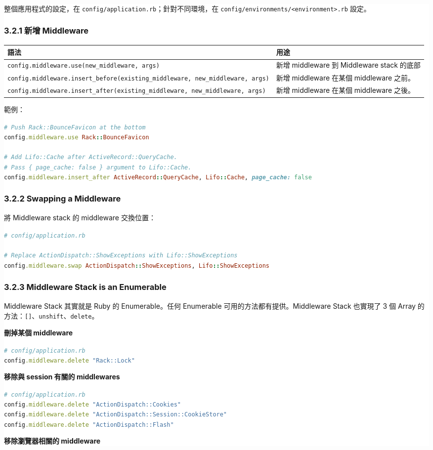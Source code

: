 整個應用程式的設定，在 `config/application.rb`；針對不同環境，在 `config/environments/<environment>.rb` 設定。

### 3.2.1 新增 Middleware

|語法|用途|
|:--|:--|
|`config.middleware.use(new_middleware, args)`|新增 middleware 到 Middleware stack 的底部|
|`config.middleware.insert_before(existing_middleware, new_middleware, args)`|新增 middleware 在某個 middleware 之前。|
|`config.middleware.insert_after(existing_middleware, new_middleware, args)`|新增 middleware 在某個 middleware 之後。|

範例：

```ruby
# Push Rack::BounceFavicon at the bottom
config.middleware.use Rack::BounceFavicon

# Add Lifo::Cache after ActiveRecord::QueryCache.
# Pass { page_cache: false } argument to Lifo::Cache.
config.middleware.insert_after ActiveRecord::QueryCache, Lifo::Cache, page_cache: false
```

### 3.2.2 Swapping a Middleware

將 Middleware stack 的 middleware 交換位置：

```ruby
# config/application.rb

# Replace ActionDispatch::ShowExceptions with Lifo::ShowExceptions
config.middleware.swap ActionDispatch::ShowExceptions, Lifo::ShowExceptions
```

### 3.2.3 Middleware Stack is an Enumerable

Middleware Stack 其實就是 Ruby 的 Enumerable。任何 Enumerable 可用的方法都有提供。Middleware Stack 也實現了 3 個 Array 的方法：`[]`、`unshift`、`delete`。

__刪掉某個 middleware__

```ruby
# config/application.rb
config.middleware.delete "Rack::Lock"
```

__移除與 session 有關的 middlewares__

```ruby
# config/application.rb
config.middleware.delete "ActionDispatch::Cookies"
config.middleware.delete "ActionDispatch::Session::CookieStore"
config.middleware.delete "ActionDispatch::Flash"
```

__移除瀏覽器相關的 middleware__
